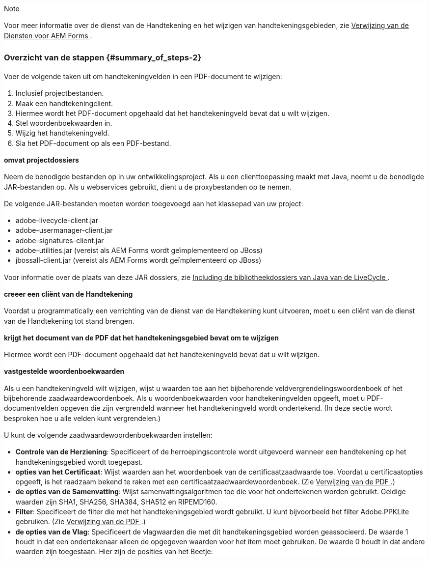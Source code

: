 >[!NOTE]
>
>Voor meer informatie over de dienst van de Handtekening en het wijzigen van handtekeningsgebieden, zie [ Verwijzing van de Diensten voor AEM Forms ](https://www.adobe.com/go/learn_aemforms_services_63).

### Overzicht van de stappen {#summary_of_steps-2}

Voer de volgende taken uit om handtekeningvelden in een PDF-document te wijzigen:

1. Inclusief projectbestanden.
1. Maak een handtekeningclient.
1. Hiermee wordt het PDF-document opgehaald dat het handtekeningveld bevat dat u wilt wijzigen.
1. Stel woordenboekwaarden in.
1. Wijzig het handtekeningveld.
1. Sla het PDF-document op als een PDF-bestand.

**omvat projectdossiers**

Neem de benodigde bestanden op in uw ontwikkelingsproject. Als u een clienttoepassing maakt met Java, neemt u de benodigde JAR-bestanden op. Als u webservices gebruikt, dient u de proxybestanden op te nemen.

De volgende JAR-bestanden moeten worden toegevoegd aan het klassepad van uw project:

* adobe-livecycle-client.jar
* adobe-usermanager-client.jar
* adobe-signatures-client.jar
* adobe-utilities.jar (vereist als AEM Forms wordt geïmplementeerd op JBoss)
* jbossall-client.jar (vereist als AEM Forms wordt geïmplementeerd op JBoss)

Voor informatie over de plaats van deze JAR dossiers, zie [ Including de bibliotheekdossiers van Java van de LiveCycle ](/help/forms/developing/invoking-aem-forms-using-java.md#including-aem-forms-java-library-files).

**creeer een cliënt van de Handtekening**

Voordat u programmatically een verrichting van de dienst van de Handtekening kunt uitvoeren, moet u een cliënt van de dienst van de Handtekening tot stand brengen.

**krijgt het document van de PDF dat het handtekeningsgebied bevat om te wijzigen**

Hiermee wordt een PDF-document opgehaald dat het handtekeningveld bevat dat u wilt wijzigen.

**vastgestelde woordenboekwaarden**

Als u een handtekeningveld wilt wijzigen, wijst u waarden toe aan het bijbehorende veldvergrendelingswoordenboek of het bijbehorende zaadwaardewoordenboek. Als u woordenboekwaarden voor handtekeningvelden opgeeft, moet u PDF-documentvelden opgeven die zijn vergrendeld wanneer het handtekeningveld wordt ondertekend. (In deze sectie wordt besproken hoe u alle velden kunt vergrendelen.)

U kunt de volgende zaadwaardewoordenboekwaarden instellen:

* **Controle van de Herziening**: Specificeert of de herroepingscontrole wordt uitgevoerd wanneer een handtekening op het handtekeningsgebied wordt toegepast.
* **opties van het Certificaat**: Wijst waarden aan het woordenboek van de certificaatzaadwaarde toe. Voordat u certificaatopties opgeeft, is het raadzaam bekend te raken met een certificaatzaadwaardewoordenboek. (Zie [ Verwijzing van de PDF ](https://www.adobe.com/devnet/acrobat/pdfs/pdf_reference_1-7.pdf).)
* **de opties van de Samenvatting**: Wijst samenvattingsalgoritmen toe die voor het ondertekenen worden gebruikt. Geldige waarden zijn SHA1, SHA256, SHA384, SHA512 en RIPEMD160.
* **Filter**: Specificeert de filter die met het handtekeningsgebied wordt gebruikt. U kunt bijvoorbeeld het filter Adobe.PPKLite gebruiken. (Zie [ Verwijzing van de PDF ](https://www.adobe.com/devnet/acrobat/pdfs/pdf_reference_1-7.pdf).)
* **de opties van de Vlag**: Specificeert de vlagwaarden die met dit handtekeningsgebied worden geassocieerd. De waarde 1 houdt in dat een ondertekenaar alleen de opgegeven waarden voor het item moet gebruiken. De waarde 0 houdt in dat andere waarden zijn toegestaan. Hier zijn de posities van het Beetje:
